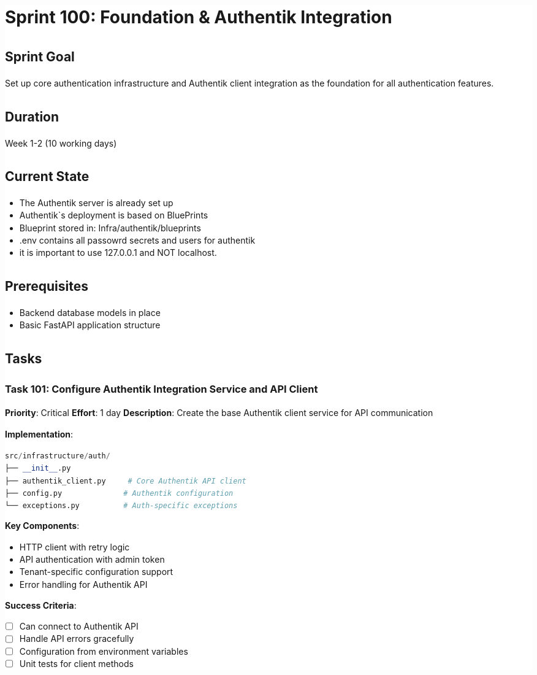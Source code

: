 # Sprint 100: Foundation & Authentik Integration

## Sprint Goal
Set up core authentication infrastructure and Authentik client integration as the foundation for all authentication features.

## Duration
Week 1-2 (10 working days)

## Current State
- The Authentik server is already set up
- Authentik`s deployment is based on BluePrints 
- Blueprint stored in: Infra/authentik/blueprints
- .env contains all passowrd secrets and users for authentik
- it is important to use 127.0.0.1 and NOT localhost.

## Prerequisites
- Backend database models in place
- Basic FastAPI application structure

## Tasks

### Task 101: Configure Authentik Integration Service and API Client
**Priority**: Critical
**Effort**: 1 day
**Description**: Create the base Authentik client service for API communication

**Implementation**:
```python
src/infrastructure/auth/
├── __init__.py
├── authentik_client.py     # Core Authentik API client
├── config.py              # Authentik configuration
└── exceptions.py          # Auth-specific exceptions
```

**Key Components**:
- HTTP client with retry logic
- API authentication with admin token
- Tenant-specific configuration support
- Error handling for Authentik API

**Success Criteria**:
- [ ] Can connect to Authentik API
- [ ] Handle API errors gracefully
- [ ] Configuration from environment variables
- [ ] Unit tests for client methods
